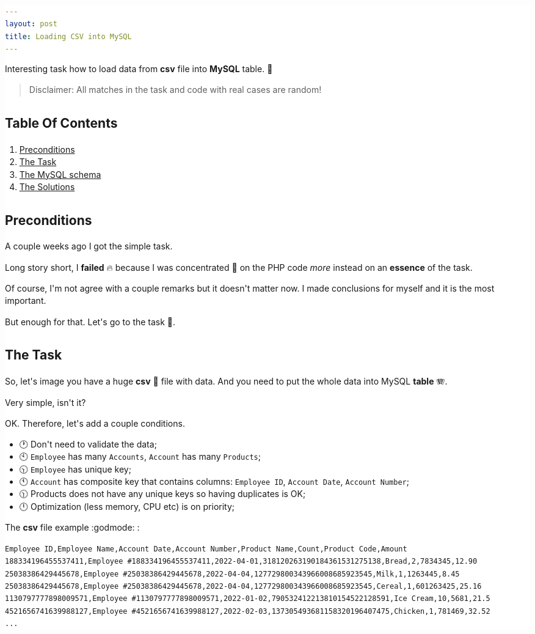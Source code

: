 ```yaml
---
layout: post
title: Loading CSV into MySQL
---
```


Interesting task how to load data from **csv** file into **MySQL** table. 💭


> Disclaimer: All matches in the task and code with real cases are random!

## Table Of Contents

1. [Preconditions](#preconditions)
2. [The Task](#the-task)
3. [The MySQL schema](#the-mysql-schema)
4. [The Solutions](#the-solutions)


## Preconditions

A couple weeks ago I got the simple task.

Long story short, I **failed** 🔥 because I was concentrated 🤔 on the PHP code *more* instead on an **essence** of the task.

Of course, I'm not agree with a couple remarks but it doesn't matter now. I made conclusions for myself and it is the most important.

But enough for that. Let's go to the task 🎂.

## The Task

So, let's image you have a huge **csv** 📑 file with data. And you need to put the whole data into MySQL **table** 🪗.

Very simple, isn't it?

OK. Therefore, let's add a couple conditions.

- 🕐 Don't need to validate the data;
- 🕙 `Employee` has many `Accounts`, `Account` has many `Products`;
- 🕥 `Employee` has unique key;
- 🕚 `Account` has composite key that contains columns: `Employee ID`, `Account Date`, `Account Number`;
- 🕦 Products does not have any unique keys so having duplicates is OK;
- 🕛 Optimization (less memory, CPU etc) is on priority;

The **csv** file example :godmode: :

```csv
Employee ID,Employee Name,Account Date,Account Number,Product Name,Count,Product Code,Amount
188334196455537411,Employee #188334196455537411,2022-04-01,318120263190184361531275138,Bread,2,7834345,12.90
25038386429445678,Employee #25038386429445678,2022-04-04,127729800343966008685923545,Milk,1,1263445,8.45
25038386429445678,Employee #25038386429445678,2022-04-04,127729800343966008685923545,Cereal,1,601263425,25.16
1130797777898009571,Employee #1130797777898009571,2022-01-02,790532412213810154522128591,Ice Cream,10,5681,21.5
4521656741639988127,Employee #4521656741639988127,2022-02-03,137305493681158320196407475,Chicken,1,781469,32.52
...
```
